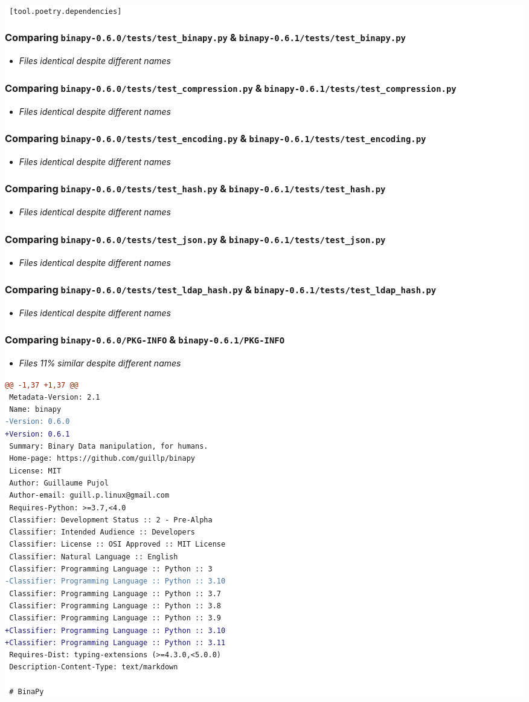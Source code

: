 ```diff
 [tool.poetry.dependencies]
```

### Comparing `binapy-0.6.0/tests/test_binapy.py` & `binapy-0.6.1/tests/test_binapy.py`

 * *Files identical despite different names*

### Comparing `binapy-0.6.0/tests/test_compression.py` & `binapy-0.6.1/tests/test_compression.py`

 * *Files identical despite different names*

### Comparing `binapy-0.6.0/tests/test_encoding.py` & `binapy-0.6.1/tests/test_encoding.py`

 * *Files identical despite different names*

### Comparing `binapy-0.6.0/tests/test_hash.py` & `binapy-0.6.1/tests/test_hash.py`

 * *Files identical despite different names*

### Comparing `binapy-0.6.0/tests/test_json.py` & `binapy-0.6.1/tests/test_json.py`

 * *Files identical despite different names*

### Comparing `binapy-0.6.0/tests/test_ldap_hash.py` & `binapy-0.6.1/tests/test_ldap_hash.py`

 * *Files identical despite different names*

### Comparing `binapy-0.6.0/PKG-INFO` & `binapy-0.6.1/PKG-INFO`

 * *Files 11% similar despite different names*

```diff
@@ -1,37 +1,37 @@
 Metadata-Version: 2.1
 Name: binapy
-Version: 0.6.0
+Version: 0.6.1
 Summary: Binary Data manipulation, for humans.
 Home-page: https://github.com/guillp/binapy
 License: MIT
 Author: Guillaume Pujol
 Author-email: guill.p.linux@gmail.com
 Requires-Python: >=3.7,<4.0
 Classifier: Development Status :: 2 - Pre-Alpha
 Classifier: Intended Audience :: Developers
 Classifier: License :: OSI Approved :: MIT License
 Classifier: Natural Language :: English
 Classifier: Programming Language :: Python :: 3
-Classifier: Programming Language :: Python :: 3.10
 Classifier: Programming Language :: Python :: 3.7
 Classifier: Programming Language :: Python :: 3.8
 Classifier: Programming Language :: Python :: 3.9
+Classifier: Programming Language :: Python :: 3.10
+Classifier: Programming Language :: Python :: 3.11
 Requires-Dist: typing-extensions (>=4.3.0,<5.0.0)
 Description-Content-Type: text/markdown
 
 # BinaPy
```